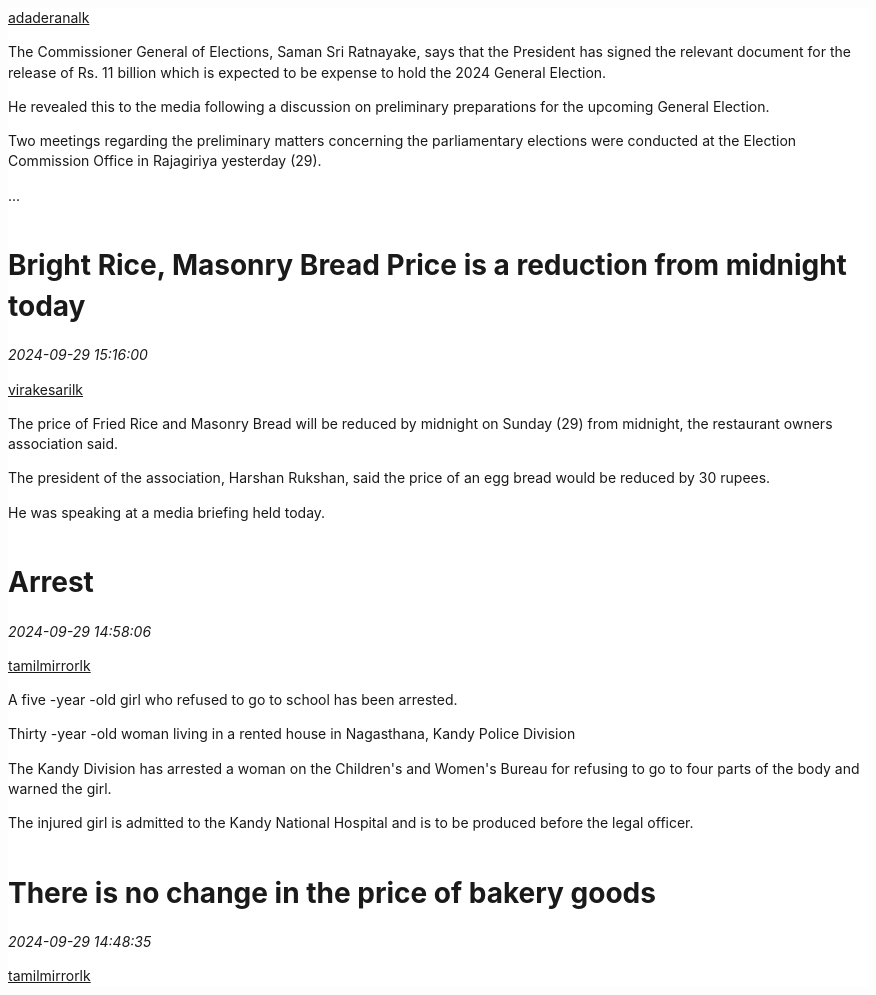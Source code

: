 [adaderanalk](https://www.adaderana.lk/news/102336/presidents-decision-on-parliamentary-election-expenses)

The Commissioner General of Elections, Saman Sri Ratnayake, says that the President has signed the relevant document for the release of Rs. 11 billion which is expected to be expense to hold the 2024 General Election.

He revealed this to the media following a discussion on preliminary preparations for the upcoming General Election.

Two meetings regarding the preliminary matters concerning the parliamentary elections were conducted at the Election Commission Office in Rajagiriya yesterday (29).

...



# Bright Rice, Masonry Bread Price is a reduction from midnight today

*2024-09-29 15:16:00*

[virakesarilk](https://www.virakesari.lk/article/195062)

The price of Fried Rice and Masonry Bread will be reduced by midnight on Sunday (29) from midnight, the restaurant owners association said.

The president of the association, Harshan Rukshan, said the price of an egg bread would be reduced by 30 rupees.

He was speaking at a media briefing held today.



# Arrest

*2024-09-29 14:58:06*

[tamilmirrorlk](https://www.tamilmirror.lk/செய்திகள்/சூடு-வைத்த-தாய்-கைது/175-344656)

A five -year -old girl who refused to go to school has been arrested.

Thirty -year -old woman living in a rented house in Nagasthana, Kandy Police Division

The Kandy Division has arrested a woman on the Children's and Women's Bureau for refusing to go to four parts of the body and warned the girl.

The injured girl is admitted to the Kandy National Hospital and is to be produced before the legal officer.



# There is no change in the price of bakery goods

*2024-09-29 14:48:35*

[tamilmirrorlk](https://www.tamilmirror.lk/செய்திகள்/பேக்கரி-பொருட்களின்-விலையில்-மாற்றமில்லை/175-344655)
